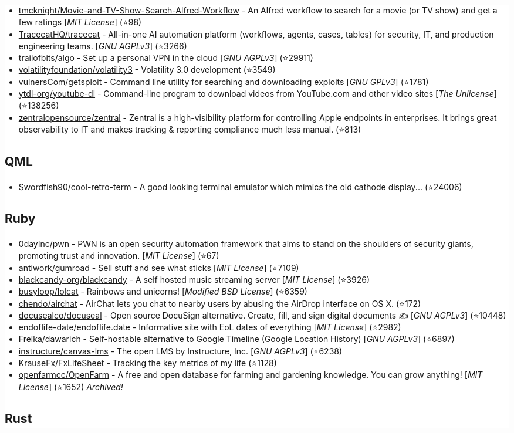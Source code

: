   - [tmcknight/Movie-and-TV-Show-Search-Alfred-Workflow](https://github.com/tmcknight/Movie-and-TV-Show-Search-Alfred-Workflow) - An Alfred workflow to search for a movie (or TV show) and get a few ratings \[*MIT License*\] (⭐️98)
  - [TracecatHQ/tracecat](https://github.com/TracecatHQ/tracecat) - All-in-one AI automation platform (workflows, agents, cases, tables) for security, IT, and production engineering teams. \[*GNU AGPLv3*\] (⭐️3266)
  - [trailofbits/algo](https://github.com/trailofbits/algo) - Set up a personal VPN in the cloud \[*GNU AGPLv3*\] (⭐️29911)
  - [volatilityfoundation/volatility3](https://github.com/volatilityfoundation/volatility3) - Volatility 3.0 development (⭐️3549)
  - [vulnersCom/getsploit](https://github.com/vulnersCom/getsploit) - Command line utility for searching and downloading exploits \[*GNU GPLv3*\] (⭐️1781)
  - [ytdl-org/youtube-dl](https://github.com/ytdl-org/youtube-dl) - Command-line program to download videos from YouTube.com and other video sites \[*The Unlicense*\] (⭐️138256)
  - [zentralopensource/zentral](https://github.com/zentralopensource/zentral) - Zentral is a high-visibility platform for controlling Apple endpoints in enterprises. It brings great observability to IT and makes tracking & reporting compliance much less manual. (⭐️813)

## QML

  - [Swordfish90/cool-retro-term](https://github.com/Swordfish90/cool-retro-term) - A good looking terminal emulator which mimics the old cathode display... (⭐️24006)

## Ruby

  - [0dayInc/pwn](https://github.com/0dayInc/pwn) - PWN is an open security automation framework that aims to stand on the shoulders of security giants, promoting trust and innovation. \[*MIT License*\] (⭐️67)
  - [antiwork/gumroad](https://github.com/antiwork/gumroad) - Sell stuff and see what sticks \[*MIT License*\] (⭐️7109)
  - [blackcandy-org/blackcandy](https://github.com/blackcandy-org/blackcandy) - A self hosted music streaming server \[*MIT License*\] (⭐️3926)
  - [busyloop/lolcat](https://github.com/busyloop/lolcat) - Rainbows and unicorns! \[*Modified BSD License*\] (⭐️6359)
  - [chendo/airchat](https://github.com/chendo/airchat) - AirChat lets you chat to nearby users by abusing the AirDrop interface on OS X. (⭐️172)
  - [docusealco/docuseal](https://github.com/docusealco/docuseal) - Open source DocuSign alternative. Create, fill, and sign digital documents ✍️ \[*GNU AGPLv3*\] (⭐️10448)
  - [endoflife-date/endoflife.date](https://github.com/endoflife-date/endoflife.date) - Informative site with EoL dates of everything \[*MIT License*\] (⭐️2982)
  - [Freika/dawarich](https://github.com/Freika/dawarich) - Self-hostable alternative to Google Timeline (Google Location History) \[*GNU AGPLv3*\] (⭐️6897)
  - [instructure/canvas-lms](https://github.com/instructure/canvas-lms) - The open LMS by Instructure, Inc. \[*GNU AGPLv3*\] (⭐️6238)
  - [KrauseFx/FxLifeSheet](https://github.com/KrauseFx/FxLifeSheet) - Tracking the key metrics of my life (⭐️1128)
  - [openfarmcc/OpenFarm](https://github.com/openfarmcc/OpenFarm) - A free and open database for farming and gardening knowledge. You can grow anything! \[*MIT License*\] (⭐️1652) *Archived!*

## Rust
